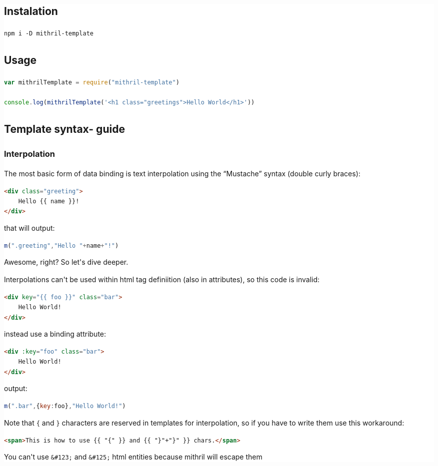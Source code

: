 ## Instalation
```shell
npm i -D mithril-template
```

## Usage
```javascript
var mithrilTemplate = require("mithril-template")

console.log(mithrilTemplate('<h1 class="greetings">Hello World</h1>'))
```

## Template syntax- guide

### Interpolation
The most basic form of data binding is text interpolation using the “Mustache” syntax (double curly braces):
```html
<div class="greeting">
    Hello {{ name }}!
</div>
```
that will output:
```javascript
m(".greeting","Hello "+name+"!")
```
Awesome, right? So let's dive deeper.

Interpolations can't be used within html tag definiition (also in attributes), so this code is invalid:
```html
<div key="{{ foo }}" class="bar">
    Hello World!
</div>
```

instead use a binding attribute:
```html
<div :key="foo" class="bar">
    Hello World!
</div>
```
output:
```javascript
m(".bar",{key:foo},"Hello World!")
```

Note that `{` and `}` characters are reserved in templates for interpolation, so if you have to write them use this workaround:
```html
<span>This is how to use {{ "{" }} and {{ "}"+"}" }} chars.</span>
```
You can't use `&#123;` and `&#125;` html entities because mithril will escape them
